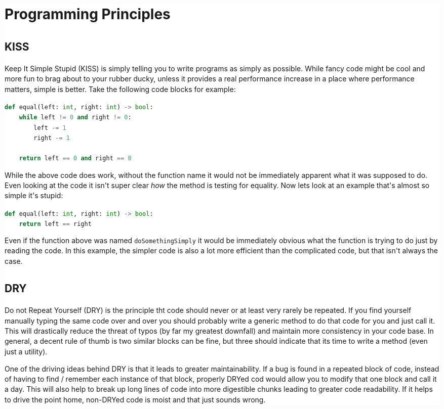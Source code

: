 # Programming Principles

## KISS

Keep It Simple Stupid (KISS) is simply telling you to write programs as simply as possible. While fancy code might be
cool and more fun to brag about to your rubber ducky, unless it provides a real performance increase in a place where
performance matters, simple is better. Take the following code blocks for example:

```python
def equal(left: int, right: int) -> bool:
    while left != 0 and right != 0:
        left -= 1
        right -= 1

    return left == 0 and right == 0
```

While the above code does work, without the function name it would not be immediately apparent what it was supposed to
do. Even looking at the code it isn't super clear *how* the method is testing for equality. Now lets look at an example
that's almost so simple it's stupid:

```python
def equal(left: int, right: int) -> bool:
    return left == right
```

Even if the function above was named `doSomethingSimply` it would be immediately obvious what the function is trying to
do just by reading the code. In this example, the simpler code is also a lot more efficient than the complicated code,
but that isn't always the case.

## DRY

Do not Repeat Yourself (DRY) is the principle tht code should never or at least very rarely be repeated. If you find
yourself manually typing the same code over and over you should probably write a generic method to do that code for you
and just call it. This will drastically reduce the threat of typos (by far my greatest downfall) and maintain more
consistency in your code base. In general, a decent rule of thumb is two similar blocks can be fine, but three should
indicate that its time to write a method (even just a utility).

One of the driving ideas behind DRY is that it leads to greater maintainability. If a bug is found in a repeated block
of code, instead of having to find / remember each instance of that block, properly DRYed cod  would allow you to modify
that one block and call it a day. This will also help to break up long lines of code into more digestible chunks leading
to greater code readability. If it helps to drive the point home, non-DRYed code is moist and that just sounds wrong.
